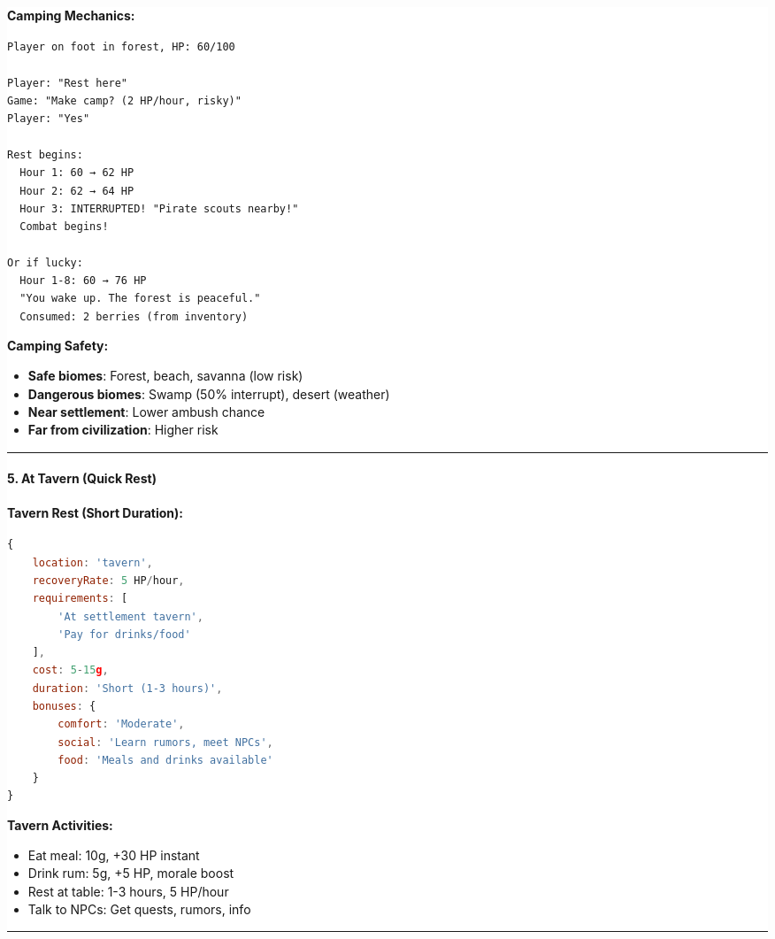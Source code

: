 **Camping Mechanics:**
```
Player on foot in forest, HP: 60/100

Player: "Rest here"
Game: "Make camp? (2 HP/hour, risky)"
Player: "Yes"

Rest begins:
  Hour 1: 60 → 62 HP
  Hour 2: 62 → 64 HP
  Hour 3: INTERRUPTED! "Pirate scouts nearby!"
  Combat begins!

Or if lucky:
  Hour 1-8: 60 → 76 HP
  "You wake up. The forest is peaceful."
  Consumed: 2 berries (from inventory)
```

**Camping Safety:**
- **Safe biomes**: Forest, beach, savanna (low risk)
- **Dangerous biomes**: Swamp (50% interrupt), desert (weather)
- **Near settlement**: Lower ambush chance
- **Far from civilization**: Higher risk

---

#### **5. At Tavern (Quick Rest)**

**Tavern Rest (Short Duration):**
```javascript
{
    location: 'tavern',
    recoveryRate: 5 HP/hour,
    requirements: [
        'At settlement tavern',
        'Pay for drinks/food'
    ],
    cost: 5-15g,
    duration: 'Short (1-3 hours)',
    bonuses: {
        comfort: 'Moderate',
        social: 'Learn rumors, meet NPCs',
        food: 'Meals and drinks available'
    }
}
```

**Tavern Activities:**
- Eat meal: 10g, +30 HP instant
- Drink rum: 5g, +5 HP, morale boost
- Rest at table: 1-3 hours, 5 HP/hour
- Talk to NPCs: Get quests, rumors, info

---